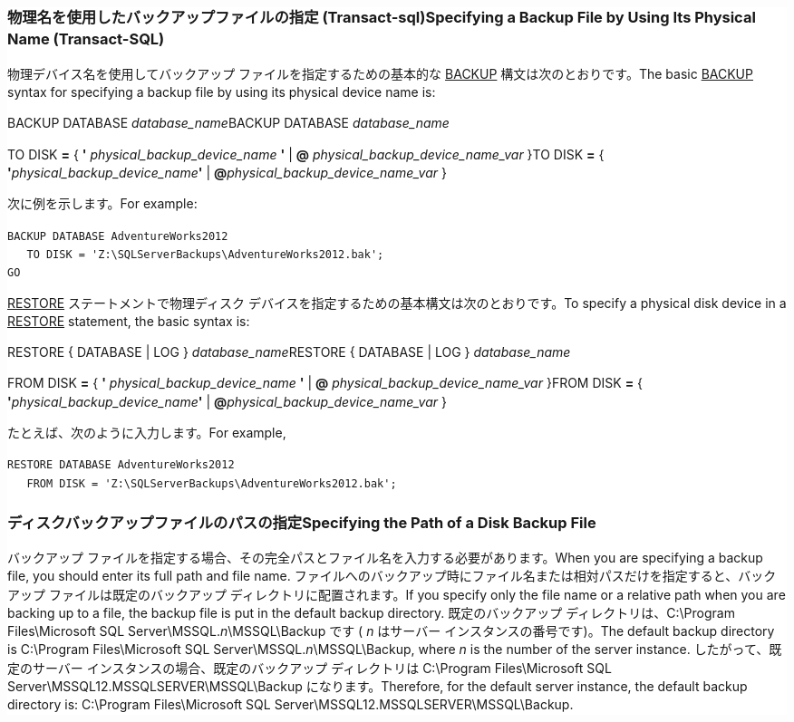 ###  <a name="specifying-a-backup-file-by-using-its-physical-name-transact-sql"></a><a name="BackupFileUsingPhysicalName"></a><span data-ttu-id="f37cf-140">物理名を使用したバックアップファイルの指定 (Transact-sql)</span><span class="sxs-lookup"><span data-stu-id="f37cf-140">Specifying a Backup File by Using Its Physical Name (Transact-SQL)</span></span>  
 <span data-ttu-id="f37cf-141">物理デバイス名を使用してバックアップ ファイルを指定するための基本的な [BACKUP](/sql/t-sql/statements/backup-transact-sql) 構文は次のとおりです。</span><span class="sxs-lookup"><span data-stu-id="f37cf-141">The basic [BACKUP](/sql/t-sql/statements/backup-transact-sql) syntax for specifying a backup file by using its physical device name is:</span></span>  
  
 <span data-ttu-id="f37cf-142">BACKUP DATABASE *database_name*</span><span class="sxs-lookup"><span data-stu-id="f37cf-142">BACKUP DATABASE *database_name*</span></span>  
  
 <span data-ttu-id="f37cf-143">TO DISK **=** { **'** _physical_backup_device_name_ **'**  |  **@** _physical_backup_device_name_var_ }</span><span class="sxs-lookup"><span data-stu-id="f37cf-143">TO DISK **=** { **'**_physical_backup_device_name_**'** | **@**_physical_backup_device_name_var_ }</span></span>  
  
 <span data-ttu-id="f37cf-144">次に例を示します。</span><span class="sxs-lookup"><span data-stu-id="f37cf-144">For example:</span></span>  
  
```  
BACKUP DATABASE AdventureWorks2012   
   TO DISK = 'Z:\SQLServerBackups\AdventureWorks2012.bak';  
GO  
```  
  
 <span data-ttu-id="f37cf-145">[RESTORE](/sql/t-sql/statements/restore-statements-transact-sql) ステートメントで物理ディスク デバイスを指定するための基本構文は次のとおりです。</span><span class="sxs-lookup"><span data-stu-id="f37cf-145">To specify a physical disk device in a [RESTORE](/sql/t-sql/statements/restore-statements-transact-sql) statement, the basic syntax is:</span></span>  
  
 <span data-ttu-id="f37cf-146">RESTORE { DATABASE | LOG } *database_name*</span><span class="sxs-lookup"><span data-stu-id="f37cf-146">RESTORE { DATABASE | LOG } *database_name*</span></span>  
  
 <span data-ttu-id="f37cf-147">FROM DISK **=** { **'** _physical_backup_device_name_ **'**  |  **@** _physical_backup_device_name_var_ }</span><span class="sxs-lookup"><span data-stu-id="f37cf-147">FROM DISK **=** { **'**_physical_backup_device_name_**'** | **@**_physical_backup_device_name_var_ }</span></span>  
  
 <span data-ttu-id="f37cf-148">たとえば、次のように入力します。</span><span class="sxs-lookup"><span data-stu-id="f37cf-148">For example,</span></span>  
  
```  
RESTORE DATABASE AdventureWorks2012   
   FROM DISK = 'Z:\SQLServerBackups\AdventureWorks2012.bak';   
```  
  
###  <a name="specifying-the-path-of-a-disk-backup-file"></a><a name="BackupFileDiskPath"></a><span data-ttu-id="f37cf-149">ディスクバックアップファイルのパスの指定</span><span class="sxs-lookup"><span data-stu-id="f37cf-149">Specifying the Path of a Disk Backup File</span></span>  
 <span data-ttu-id="f37cf-150">バックアップ ファイルを指定する場合、その完全パスとファイル名を入力する必要があります。</span><span class="sxs-lookup"><span data-stu-id="f37cf-150">When you are specifying a backup file, you should enter its full path and file name.</span></span> <span data-ttu-id="f37cf-151">ファイルへのバックアップ時にファイル名または相対パスだけを指定すると、バックアップ ファイルは既定のバックアップ ディレクトリに配置されます。</span><span class="sxs-lookup"><span data-stu-id="f37cf-151">If you specify only the file name or a relative path when you are backing up to a file, the backup file is put in the default backup directory.</span></span> <span data-ttu-id="f37cf-152">既定のバックアップ ディレクトリは、C:\Program Files\Microsoft SQL Server\MSSQL.*n*\MSSQL\Backup です ( *n* はサーバー インスタンスの番号です)。</span><span class="sxs-lookup"><span data-stu-id="f37cf-152">The default backup directory is C:\Program Files\Microsoft SQL Server\MSSQL.*n*\MSSQL\Backup, where *n* is the number of the server instance.</span></span> <span data-ttu-id="f37cf-153">したがって、既定のサーバー インスタンスの場合、既定のバックアップ ディレクトリは C:\Program Files\Microsoft SQL Server\MSSQL12.MSSQLSERVER\MSSQL\Backup になります。</span><span class="sxs-lookup"><span data-stu-id="f37cf-153">Therefore, for the default server instance, the default backup directory is: C:\Program Files\Microsoft SQL Server\MSSQL12.MSSQLSERVER\MSSQL\Backup.</span></span>  
  